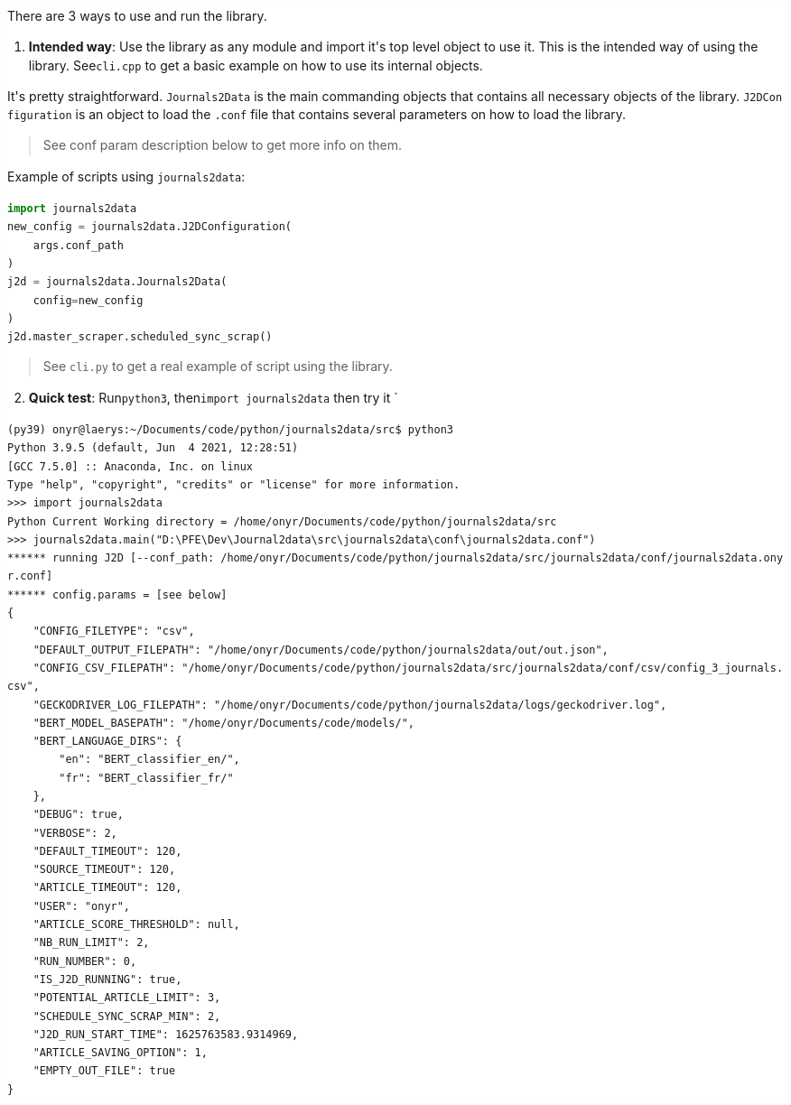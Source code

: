 There are 3 ways to use and run the library.

1. **Intended way**: Use the library as any module and import it's top level object to use it. This is the intended way of using the library. See`cli.cpp` to get a basic example on how to use its internal objects.

It's pretty straightforward. `Journals2Data` is the main commanding objects that contains all necessary objects of the library. `J2DConfiguration` is an object to load the `.conf` file that contains several parameters on how to load the library.

> See conf param description below to get more info on them.

Example of scripts using `journals2data`:

```python
import journals2data
new_config = journals2data.J2DConfiguration(
    args.conf_path
)
j2d = journals2data.Journals2Data(
    config=new_config
)
j2d.master_scraper.scheduled_sync_scrap()
```

> See `cli.py` to get a real example of script using the library.

2. **Quick test**: Run`python3`, then`import journals2data` then try it `

```shell
(py39) onyr@laerys:~/Documents/code/python/journals2data/src$ python3
Python 3.9.5 (default, Jun  4 2021, 12:28:51) 
[GCC 7.5.0] :: Anaconda, Inc. on linux
Type "help", "copyright", "credits" or "license" for more information.
>>> import journals2data
Python Current Working directory = /home/onyr/Documents/code/python/journals2data/src
>>> journals2data.main("D:\PFE\Dev\Journal2data\src\journals2data\conf\journals2data.conf")
****** running J2D [--conf_path: /home/onyr/Documents/code/python/journals2data/src/journals2data/conf/journals2data.onyr.conf]
****** config.params = [see below]
{
    "CONFIG_FILETYPE": "csv",
    "DEFAULT_OUTPUT_FILEPATH": "/home/onyr/Documents/code/python/journals2data/out/out.json",
    "CONFIG_CSV_FILEPATH": "/home/onyr/Documents/code/python/journals2data/src/journals2data/conf/csv/config_3_journals.csv",
    "GECKODRIVER_LOG_FILEPATH": "/home/onyr/Documents/code/python/journals2data/logs/geckodriver.log",
    "BERT_MODEL_BASEPATH": "/home/onyr/Documents/code/models/",
    "BERT_LANGUAGE_DIRS": {
        "en": "BERT_classifier_en/",
        "fr": "BERT_classifier_fr/"
    },
    "DEBUG": true,
    "VERBOSE": 2,
    "DEFAULT_TIMEOUT": 120,
    "SOURCE_TIMEOUT": 120,
    "ARTICLE_TIMEOUT": 120,
    "USER": "onyr",
    "ARTICLE_SCORE_THRESHOLD": null,
    "NB_RUN_LIMIT": 2,
    "RUN_NUMBER": 0,
    "IS_J2D_RUNNING": true,
    "POTENTIAL_ARTICLE_LIMIT": 3,
    "SCHEDULE_SYNC_SCRAP_MIN": 2,
    "J2D_RUN_START_TIME": 1625763583.9314969,
    "ARTICLE_SAVING_OPTION": 1,
    "EMPTY_OUT_FILE": true
}
```